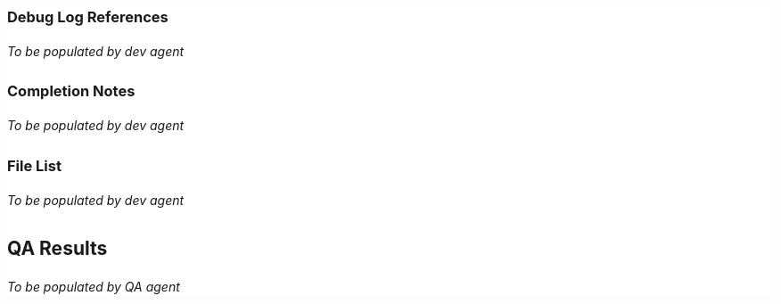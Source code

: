 ### Debug Log References
_To be populated by dev agent_

### Completion Notes
_To be populated by dev agent_

### File List
_To be populated by dev agent_

## QA Results
_To be populated by QA agent_
